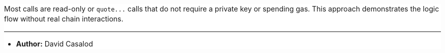 

 Most calls are read-only or `quote...` calls that do not require a private key or spending gas. This approach demonstrates the logic flow without real chain interactions.

---

- **Author:**
David Casalod
